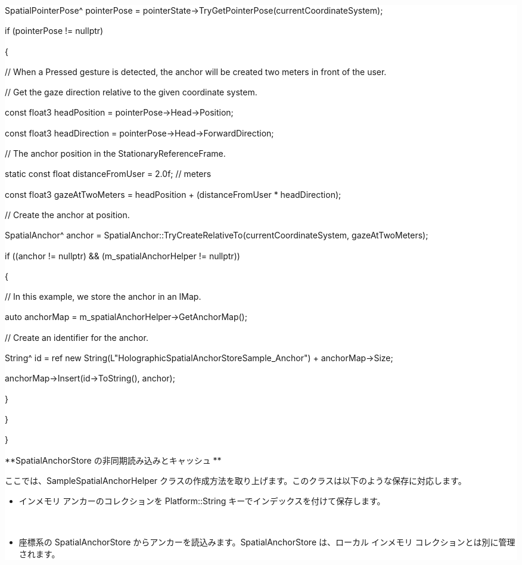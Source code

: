 SpatialPointerPose\^ pointerPose =
pointerState-&gt;TryGetPointerPose(currentCoordinateSystem);

if (pointerPose != nullptr)

{

// When a Pressed gesture is detected, the anchor will be created two
meters in front of the user.

// Get the gaze direction relative to the given coordinate system.

const float3 headPosition = pointerPose-&gt;Head-&gt;Position;

const float3 headDirection = pointerPose-&gt;Head-&gt;ForwardDirection;

// The anchor position in the StationaryReferenceFrame.

static const float distanceFromUser = 2.0f; // meters

const float3 gazeAtTwoMeters = headPosition + (distanceFromUser \*
headDirection);

// Create the anchor at position.

SpatialAnchor\^ anchor =
SpatialAnchor::TryCreateRelativeTo(currentCoordinateSystem,
gazeAtTwoMeters);

if ((anchor != nullptr) && (m\_spatialAnchorHelper != nullptr))

{

// In this example, we store the anchor in an IMap.

auto anchorMap = m\_spatialAnchorHelper-&gt;GetAnchorMap();

// Create an identifier for the anchor.

String\^ id = ref new
String(L"HolographicSpatialAnchorStoreSample\_Anchor") +
anchorMap-&gt;Size;

anchorMap-&gt;Insert(id-&gt;ToString(), anchor);

}

}

}

**SpatialAnchorStore の非同期読み込みとキャッシュ **

ここでは、SampleSpatialAnchorHelper
クラスの作成方法を取り上げます。このクラスは以下のような保存に対応します。

-   インメモリ アンカーのコレクションを Platform::String
    キーでインデックスを付けて保存します。

&nbsp;
-   座標系の SpatialAnchorStore
    からアンカーを読込みます。SpatialAnchorStore は、ローカル インメモリ
    コレクションとは別に管理されます。
